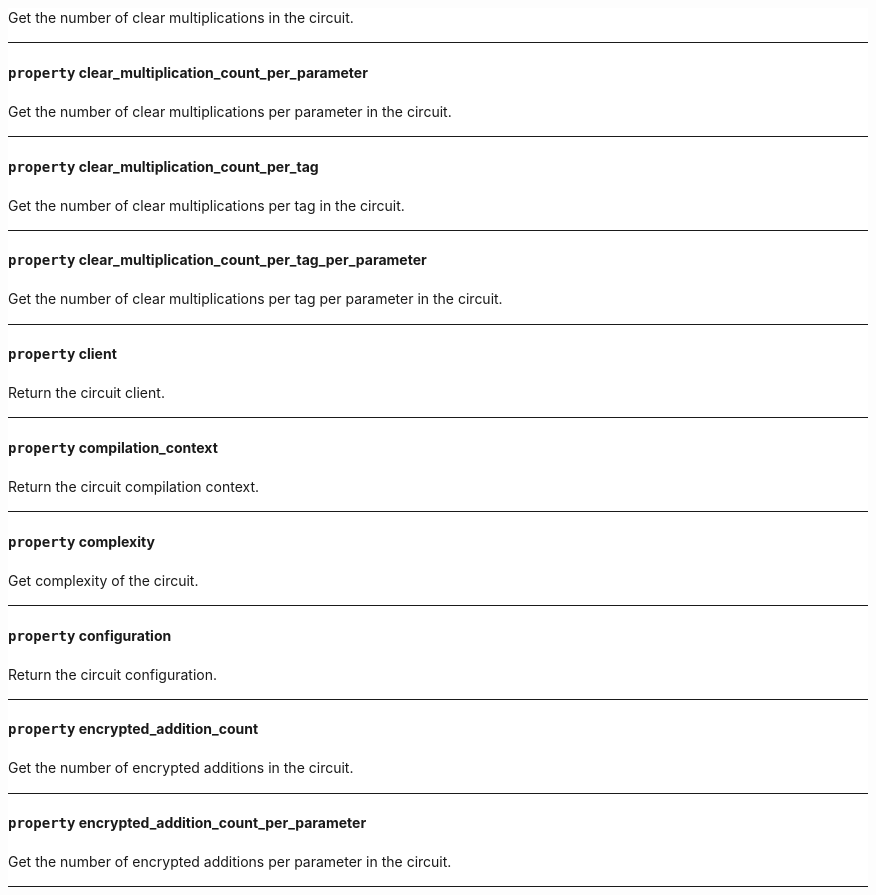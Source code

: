 Get the number of clear multiplications in the circuit. 

---

#### <kbd>property</kbd> clear_multiplication_count_per_parameter

Get the number of clear multiplications per parameter in the circuit. 

---

#### <kbd>property</kbd> clear_multiplication_count_per_tag

Get the number of clear multiplications per tag in the circuit. 

---

#### <kbd>property</kbd> clear_multiplication_count_per_tag_per_parameter

Get the number of clear multiplications per tag per parameter in the circuit. 

---

#### <kbd>property</kbd> client

Return the circuit client. 

---

#### <kbd>property</kbd> compilation_context

Return the circuit compilation context. 

---

#### <kbd>property</kbd> complexity

Get complexity of the circuit. 

---

#### <kbd>property</kbd> configuration

Return the circuit configuration. 

---

#### <kbd>property</kbd> encrypted_addition_count

Get the number of encrypted additions in the circuit. 

---

#### <kbd>property</kbd> encrypted_addition_count_per_parameter

Get the number of encrypted additions per parameter in the circuit. 

---